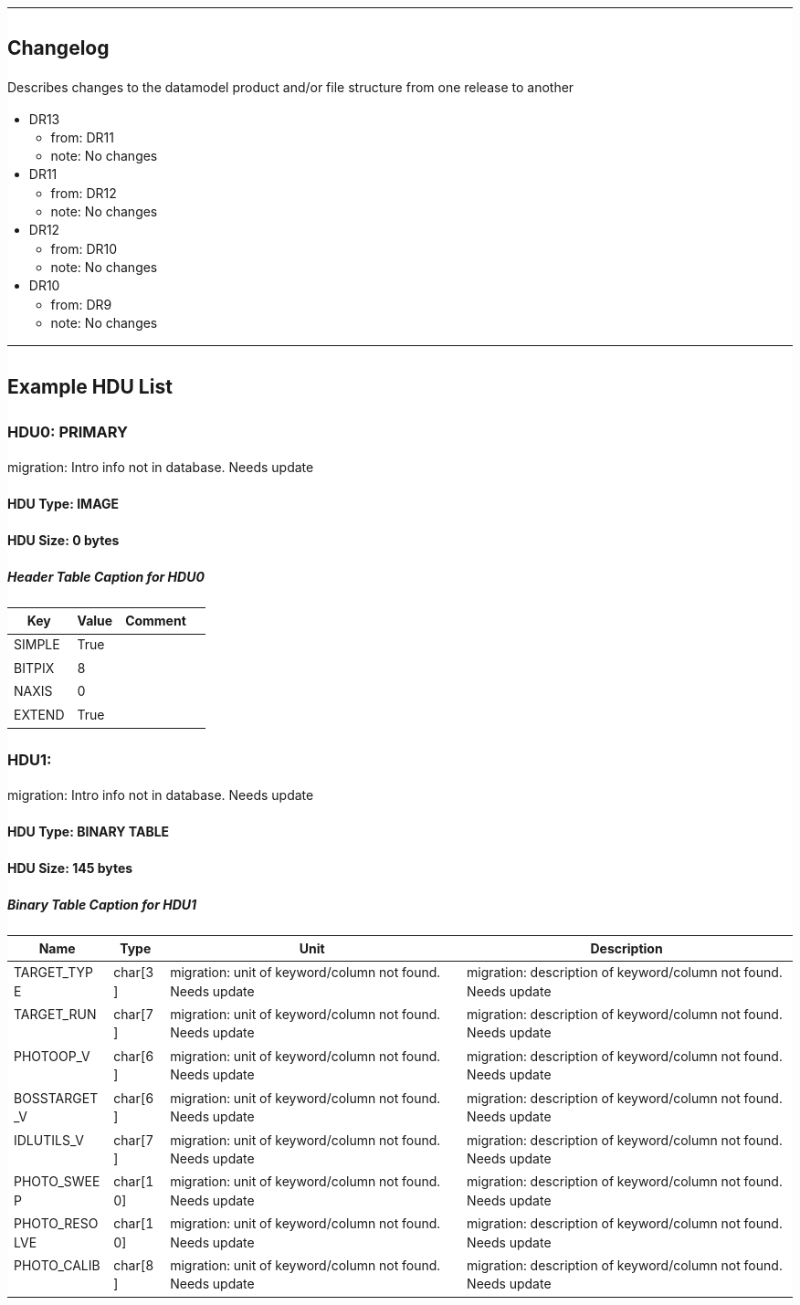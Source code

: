 
---

## Changelog
Describes changes to the datamodel product and/or file structure from one release to another
 - DR13
   - from: DR11
   - note: No changes
 - DR11
   - from: DR12
   - note: No changes
 - DR12
   - from: DR10
   - note: No changes
 - DR10
   - from: DR9
   - note: No changes

---
## Example HDU List


### HDU0: PRIMARY
migration: Intro info not in database. Needs update

#### HDU Type: IMAGE
#### HDU Size:  0 bytes

##### Header Table Caption for HDU0
Key | Value | Comment | |
| --- | --- | --- | --- |
| SIMPLE | True |  |
| BITPIX | 8 |  |
| NAXIS | 0 |  |
| EXTEND | True |  |



### HDU1: 
migration: Intro info not in database. Needs update

#### HDU Type: BINARY TABLE
#### HDU Size:  145 bytes

##### Binary Table Caption for HDU1
Name | Type | Unit | Description |
| --- | --- | --- | --- |
 | TARGET_TYPE | char[3] | migration: unit of keyword/column not found. Needs update | migration: description of keyword/column not found. Needs update |
 | TARGET_RUN | char[7] | migration: unit of keyword/column not found. Needs update | migration: description of keyword/column not found. Needs update |
 | PHOTOOP_V | char[6] | migration: unit of keyword/column not found. Needs update | migration: description of keyword/column not found. Needs update |
 | BOSSTARGET_V | char[6] | migration: unit of keyword/column not found. Needs update | migration: description of keyword/column not found. Needs update |
 | IDLUTILS_V | char[7] | migration: unit of keyword/column not found. Needs update | migration: description of keyword/column not found. Needs update |
 | PHOTO_SWEEP | char[10] | migration: unit of keyword/column not found. Needs update | migration: description of keyword/column not found. Needs update |
 | PHOTO_RESOLVE | char[10] | migration: unit of keyword/column not found. Needs update | migration: description of keyword/column not found. Needs update |
 | PHOTO_CALIB | char[8] | migration: unit of keyword/column not found. Needs update | migration: description of keyword/column not found. Needs update |